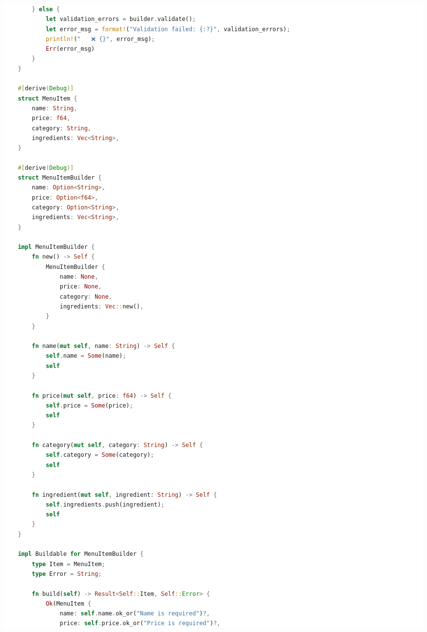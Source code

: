 ```rust
        } else {
            let validation_errors = builder.validate();
            let error_msg = format!("Validation failed: {:?}", validation_errors);
            println!("   ❌ {}", error_msg);
            Err(error_msg)
        }
    }

    #[derive(Debug)]
    struct MenuItem {
        name: String,
        price: f64,
        category: String,
        ingredients: Vec<String>,
    }

    #[derive(Debug)]
    struct MenuItemBuilder {
        name: Option<String>,
        price: Option<f64>,
        category: Option<String>,
        ingredients: Vec<String>,
    }

    impl MenuItemBuilder {
        fn new() -> Self {
            MenuItemBuilder {
                name: None,
                price: None,
                category: None,
                ingredients: Vec::new(),
            }
        }

        fn name(mut self, name: String) -> Self {
            self.name = Some(name);
            self
        }

        fn price(mut self, price: f64) -> Self {
            self.price = Some(price);
            self
        }

        fn category(mut self, category: String) -> Self {
            self.category = Some(category);
            self
        }

        fn ingredient(mut self, ingredient: String) -> Self {
            self.ingredients.push(ingredient);
            self
        }
    }

    impl Buildable for MenuItemBuilder {
        type Item = MenuItem;
        type Error = String;

        fn build(self) -> Result<Self::Item, Self::Error> {
            Ok(MenuItem {
                name: self.name.ok_or("Name is required")?,
                price: self.price.ok_or("Price is required")?,
```